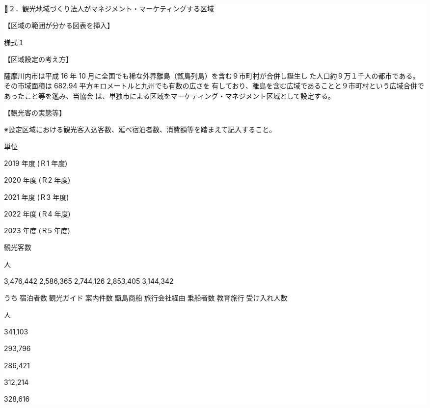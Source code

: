 ２．観光地域づくり法人がマネジメント・マーケティングする区域

【区域の範囲が分かる図表を挿入】

様式１

【区域設定の考え方】

薩摩川内市は平成 16 年 10 月に全国でも稀な外界離島（甑島列島）を含む９市町村が合併し誕生し
た人口約９万１千人の都市である。その市域面積は 682.94 平方キロメートルと九州でも有数の広さを
有しており、離島を含む広域であることと９市町村という広域合併であったこと等を鑑み、当協会
は、単独市による区域をマーケティング・マネジメント区域として設定する。

【観光客の実態等】

※設定区域における観光客入込客数、延べ宿泊者数、消費額等を踏まえて記入すること。

単位

2019 年度
(Ｒ1 年度)

2020 年度
(Ｒ2 年度)

2021 年度
(Ｒ3 年度)

2022 年度
(Ｒ4 年度)

2023 年度
(Ｒ5 年度)

観光客数

人

3,476,442  2,586,365  2,744,126  2,853,405  3,144,342

うち
宿泊者数
観光ガイド
案内件数
甑島商船
旅行会社経由
乗船者数
教育旅行
受け入れ人数

人

341,103

293,796

286,421

312,214

328,616
